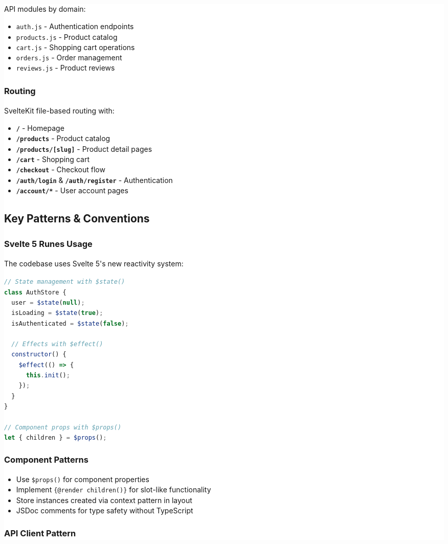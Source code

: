 API modules by domain:
- `auth.js` - Authentication endpoints
- `products.js` - Product catalog
- `cart.js` - Shopping cart operations
- `orders.js` - Order management
- `reviews.js` - Product reviews

### Routing

SvelteKit file-based routing with:
- **`/`** - Homepage
- **`/products`** - Product catalog
- **`/products/[slug]`** - Product detail pages
- **`/cart`** - Shopping cart
- **`/checkout`** - Checkout flow
- **`/auth/login`** & **`/auth/register`** - Authentication
- **`/account/*`** - User account pages

## Key Patterns & Conventions

### Svelte 5 Runes Usage

The codebase uses Svelte 5's new reactivity system:

```javascript
// State management with $state()
class AuthStore {
  user = $state(null);
  isLoading = $state(true);
  isAuthenticated = $state(false);
  
  // Effects with $effect()
  constructor() {
    $effect(() => {
      this.init();
    });
  }
}

// Component props with $props()
let { children } = $props();
```

### Component Patterns

- Use `$props()` for component properties
- Implement `{@render children()}` for slot-like functionality
- Store instances created via context pattern in layout
- JSDoc comments for type safety without TypeScript

### API Client Pattern
